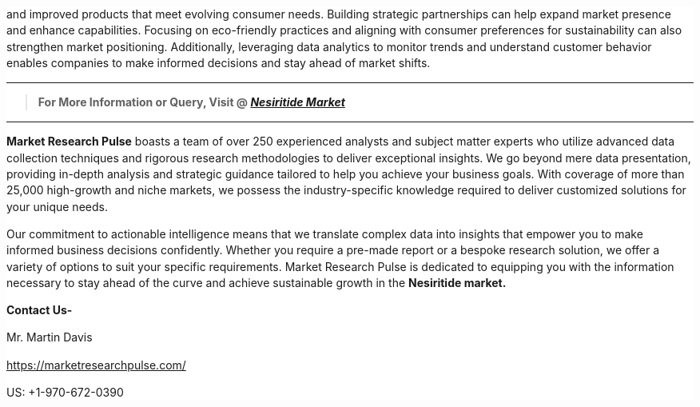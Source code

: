 and improved products that meet evolving consumer needs. Building strategic partnerships can help expand market presence and enhance capabilities. Focusing on eco-friendly practices and aligning with consumer preferences for sustainability can also strengthen market positioning. Additionally, leveraging data analytics to monitor trends and understand customer behavior enables companies to make informed decisions and stay ahead of market shifts.</p><hr /><blockquote><p><strong>For More Information or Query, Visit @&nbsp;<em><a href="https://marketresearchpulse.com/report/22320/nesiritide-market?utm_source=Linkedin&utm_medium=020">Nesiritide Market</a></em></strong></p></blockquote><hr /><p><strong>Market Research Pulse</strong> boasts a team of over 250 experienced analysts and subject matter experts who utilize advanced data collection techniques and rigorous research methodologies to deliver exceptional insights. We go beyond mere data presentation, providing in-depth analysis and strategic guidance tailored to help you achieve your business goals. With coverage of more than 25,000 high-growth and niche markets, we possess the industry-specific knowledge required to deliver customized solutions for your unique needs.</p><p>Our commitment to actionable intelligence means that we translate complex data into insights that empower you to make informed business decisions confidently. Whether you require a pre-made report or a bespoke research solution, we offer a variety of options to suit your specific requirements. Market Research Pulse is dedicated to equipping you with the information necessary to stay ahead of the curve and achieve sustainable growth in the <strong>Nesiritide market.</strong></p><p><strong>Contact Us-</strong></p><p>Mr. Martin Davis</p><p>https://marketresearchpulse.com/</p><p>US: +1-970-672-0390</p>